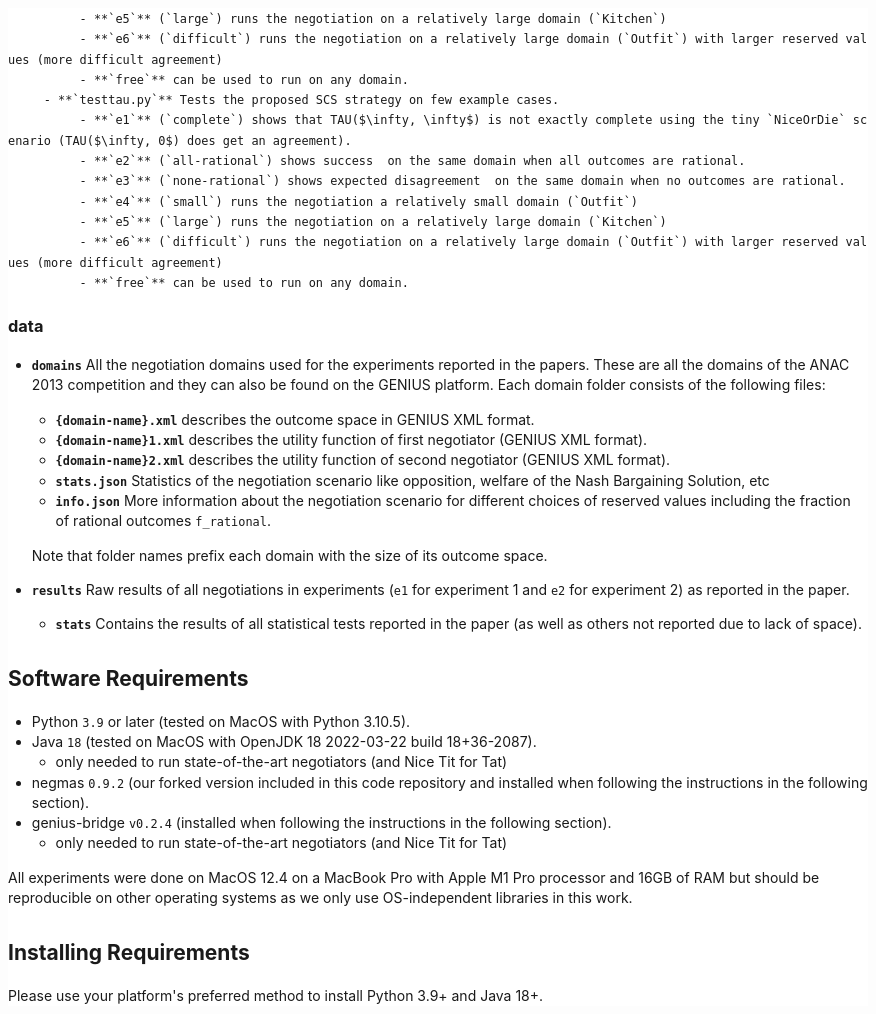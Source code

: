              - **`e5`** (`large`) runs the negotiation on a relatively large domain (`Kitchen`)
              - **`e6`** (`difficult`) runs the negotiation on a relatively large domain (`Outfit`) with larger reserved values (more difficult agreement)
              - **`free`** can be used to run on any domain.
         - **`testtau.py`** Tests the proposed SCS strategy on few example cases.
              - **`e1`** (`complete`) shows that TAU($\infty, \infty$) is not exactly complete using the tiny `NiceOrDie` scenario (TAU($\infty, 0$) does get an agreement).
              - **`e2`** (`all-rational`) shows success  on the same domain when all outcomes are rational.
              - **`e3`** (`none-rational`) shows expected disagreement  on the same domain when no outcomes are rational.
              - **`e4`** (`small`) runs the negotiation a relatively small domain (`Outfit`)
              - **`e5`** (`large`) runs the negotiation on a relatively large domain (`Kitchen`)
              - **`e6`** (`difficult`) runs the negotiation on a relatively large domain (`Outfit`) with larger reserved values (more difficult agreement)
              - **`free`** can be used to run on any domain.

### data

- **`domains`** All the negotiation domains used for the experiments reported in the papers. These are all the domains of the ANAC 2013 competition and they can also be found on the GENIUS platform. Each domain folder consists of the following files:
    - **`{domain-name}.xml`** describes the outcome space in GENIUS XML format.
    - **`{domain-name}1.xml`** describes the utility function of first negotiator (GENIUS XML format).
    - **`{domain-name}2.xml`** describes the utility function of second negotiator (GENIUS XML format).
    - **`stats.json`** Statistics of the negotiation scenario like opposition, welfare of the Nash Bargaining Solution, etc
    - **`info.json`** More information about the negotiation scenario for different choices of reserved values including the fraction of rational outcomes `f_rational`.

  Note that folder names prefix each domain with the size of its outcome space.
- **`results`** Raw results of all negotiations in  experiments (`e1` for experiment 1 and `e2` for experiment 2) as reported in the paper.
    - **`stats`** Contains the results of all statistical tests reported in the paper (as well as others not reported due to lack of space).

## Software Requirements

- Python `3.9` or later (tested on MacOS with Python 3.10.5).
- Java `18` (tested on MacOS with OpenJDK 18 2022-03-22 build 18+36-2087).
    - only needed to run state-of-the-art negotiators (and Nice Tit for Tat)
- negmas `0.9.2` (our forked version included in this code repository and installed when following the instructions in the following section).
- genius-bridge `v0.2.4` (installed when following the instructions in the following section).
    - only needed to run state-of-the-art negotiators (and Nice Tit for Tat)

All experiments were done on MacOS 12.4 on a MacBook Pro with Apple M1 Pro processor and 16GB of RAM but should be reproducible on other operating systems as we only use OS-independent libraries in this work.

## Installing Requirements

Please use your platform's preferred method to install Python 3.9+ and Java 18+.
